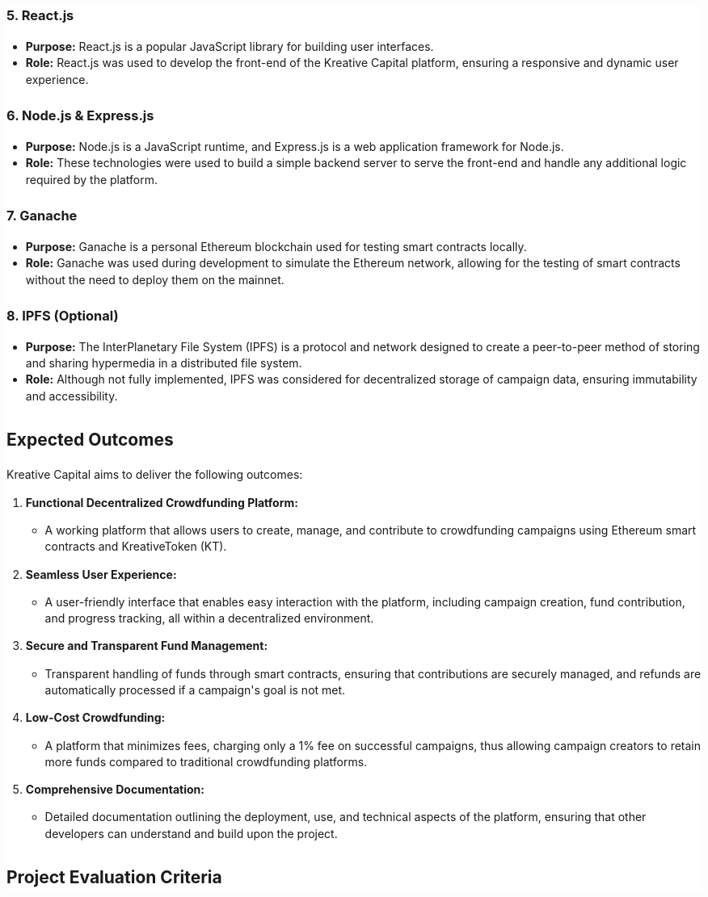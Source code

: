 ### 5. React.js

- **Purpose:** React.js is a popular JavaScript library for building user interfaces.
- **Role:** React.js was used to develop the front-end of the Kreative Capital platform, ensuring a responsive and dynamic user experience.

### 6. Node.js & Express.js

- **Purpose:** Node.js is a JavaScript runtime, and Express.js is a web application framework for Node.js.
- **Role:** These technologies were used to build a simple backend server to serve the front-end and handle any additional logic required by the platform.

### 7. Ganache

- **Purpose:** Ganache is a personal Ethereum blockchain used for testing smart contracts locally.
- **Role:** Ganache was used during development to simulate the Ethereum network, allowing for the testing of smart contracts without the need to deploy them on the mainnet.

### 8. IPFS (Optional)

- **Purpose:** The InterPlanetary File System (IPFS) is a protocol and network designed to create a peer-to-peer method of storing and sharing hypermedia in a distributed file system.
- **Role:** Although not fully implemented, IPFS was considered for decentralized storage of campaign data, ensuring immutability and accessibility.

## Expected Outcomes

Kreative Capital aims to deliver the following outcomes:

1. **Functional Decentralized Crowdfunding Platform:**

   - A working platform that allows users to create, manage, and contribute to crowdfunding campaigns using Ethereum smart contracts and KreativeToken (KT).

2. **Seamless User Experience:**

   - A user-friendly interface that enables easy interaction with the platform, including campaign creation, fund contribution, and progress tracking, all within a decentralized environment.

3. **Secure and Transparent Fund Management:**

   - Transparent handling of funds through smart contracts, ensuring that contributions are securely managed, and refunds are automatically processed if a campaign's goal is not met.

4. **Low-Cost Crowdfunding:**

   - A platform that minimizes fees, charging only a 1% fee on successful campaigns, thus allowing campaign creators to retain more funds compared to traditional crowdfunding platforms.

5. **Comprehensive Documentation:**
   - Detailed documentation outlining the deployment, use, and technical aspects of the platform, ensuring that other developers can understand and build upon the project.

## Project Evaluation Criteria

